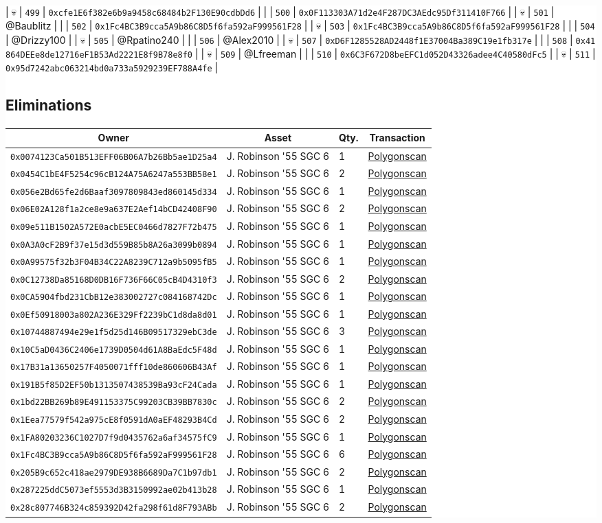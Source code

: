 | 💀 | `499` | `0xcfe1E6f382e6b9a9458c68484b2F130E90cdbDd6` |
|  | `500` | `0x0F113303A71d2e4F287DC3AEdc95Df311410F766` |
| 💀 | `501` | @Baublitz |
|  | `502` | `0x1Fc4BC3B9cca5A9b86C8D5f6fa592aF999561F28` |
| 💀 | `503` | `0x1Fc4BC3B9cca5A9b86C8D5f6fa592aF999561F28` |
|  | `504` | @Drizzy100 |
| 💀 | `505` | @Rpatino240 |
|  | `506` | @Alex2010 |
| 💀 | `507` | `0xD6F1285528AD2448f1E37004Ba389C19e1fb317e` |
|  | `508` | `0x41864DEEe8de12716eF1B53Ad2221E8f9B78e8f0` |
| 💀 | `509` | @Lfreeman |
|  | `510` | `0x6C3F672D8beEFC1d052D43326adee4C40580dFc5` |
| 💀 | `511` | `0x95d7242abc063214bd0a733a5929239EF788A4fe` |


## Eliminations

| Owner | Asset | Qty. | Transaction |
| --- | --- | --- | --- |
| `0x0074123Ca501B513EFF06B06A7b26Bb5ae1D25a4` | J. Robinson '55 SGC 6 | 1 | [Polygonscan](https://polygonscan.com/tx/0x260dc23200b722fa163831539383cb8d58a3d9e14180c3f08fff416caff42658) |
| `0x0454C1bE4F5254c96cB124A75A6247a553BB58e1` | J. Robinson '55 SGC 6 | 2 | [Polygonscan](https://polygonscan.com/tx/0xc82e41cdbc908cb09258d89bf838132057745f4202d36c00183e9b07b2d6530e) |
| `0x056e2Bd65fe2d6Baaf3097809843ed860145d334` | J. Robinson '55 SGC 6 | 1 | [Polygonscan](https://polygonscan.com/tx/0xe0ab9a2c8f0b0ed4e7029853dd222c7d49b1d2aa644d68a704008b3e24fe08b4) |
| `0x06E02A128f1a2ce8e9a637E2Aef14bCD42408F90` | J. Robinson '55 SGC 6 | 2 | [Polygonscan](https://polygonscan.com/tx/0x1c337a9bdfd3bb95764d32f911fe704d25eca8596889e147e8b86332596fd016) |
| `0x09e511B1502A572E0acbE5EC0466d7827F72b475` | J. Robinson '55 SGC 6 | 1 | [Polygonscan](https://polygonscan.com/tx/0xbc97abda2cc6486e953066cbd07148ab5c0fa16196f417069a1528e2a1e845a6) |
| `0x0A3A0cF2B9f37e15d3d559B85b8A26a3099b0894` | J. Robinson '55 SGC 6 | 1 | [Polygonscan](https://polygonscan.com/tx/0xb45052c920ca3b85305b43a15ad731be9785155b9fb9505935ad625eb45108db) |
| `0x0A99575f32b3F04B34C22A8239C712a9b5095fB5` | J. Robinson '55 SGC 6 | 1 | [Polygonscan](https://polygonscan.com/tx/0x83e06024256f51672373256e405aef4d1d370899d1de9fdbe999e957f87899ec) |
| `0x0C12738Da85168D0DB16F736F66C05cB4D4310f3` | J. Robinson '55 SGC 6 | 2 | [Polygonscan](https://polygonscan.com/tx/0xf825d5201539ca9ee10afc684e89f89b3517d6519878773f33075a983f2efb83) |
| `0x0CA5904fbd231CbB12e383002727c084168742Dc` | J. Robinson '55 SGC 6 | 1 | [Polygonscan](https://polygonscan.com/tx/0x759d614c15e5e99ca9796fc1ec5a1d393f00a9d860660cbfd58ad26e053d2ffe) |
| `0x0Ef50918003a802A236E329Ff2239bC1d8da8d01` | J. Robinson '55 SGC 6 | 1 | [Polygonscan](https://polygonscan.com/tx/0xb1df4a4c3444b3b26ae164c2c6005b578e2140bf89801d09dae4596f6547416f) |
| `0x10744887494e29e1f5d25d146B09517329ebC3de` | J. Robinson '55 SGC 6 | 3 | [Polygonscan](https://polygonscan.com/tx/0x3d3773160dca23db372c98d8f4b266c020ccd52853cc7563af0130017f78f1ff) |
| `0x10C5aD0436C2406e1739D0504d61A8BaEdc5F48d` | J. Robinson '55 SGC 6 | 1 | [Polygonscan](https://polygonscan.com/tx/0xc4cbee114e2b075945a3404dd64702ccbc50482562afc934f187de0c24674ede) |
| `0x17B31a13650257F4050071fff10de860606B43Af` | J. Robinson '55 SGC 6 | 1 | [Polygonscan](https://polygonscan.com/tx/0xbf4b0deaf26145ef7b3ae07ad3551b684732a7f70eb2139877d8f4fe9e5c0d01) |
| `0x191B5f85D2EF50b1313507438539Ba93cF24Cada` | J. Robinson '55 SGC 6 | 1 | [Polygonscan](https://polygonscan.com/tx/0xf00cac432e6a34a41d8e6357c8d576f2e39c9363e00e88e6ae841de529aa816d) |
| `0x1bd22BB269b89E491153375C99203CB39BB7830c` | J. Robinson '55 SGC 6 | 2 | [Polygonscan](https://polygonscan.com/tx/0x97a0d2937da8dea71a1165a634fb02ff6d492b0606a45e6aed05492e713eb5ef) |
| `0x1Eea77579f542a975cE8f0591dA0aEF48293B4Cd` | J. Robinson '55 SGC 6 | 2 | [Polygonscan](https://polygonscan.com/tx/0xd15bb27cdcb0f914c63febda1d5f2d39aae9867e57f91d768ba1f8544ca4967f) |
| `0x1FA80203236C1027D7f9d0435762a6af34575fC9` | J. Robinson '55 SGC 6 | 1 | [Polygonscan](https://polygonscan.com/tx/0x3c2450496df124e0369fa00d126c8d7ae9350331754e885627ecc2f40176445b) |
| `0x1Fc4BC3B9cca5A9b86C8D5f6fa592aF999561F28` | J. Robinson '55 SGC 6 | 6 | [Polygonscan](https://polygonscan.com/tx/0xa39a59062f7d84b10ae4f1781ca27ce1f8ae3ea7dbcc753507b90f263c9df5b0) |
| `0x205B9c652c418ae2979DE938B6689Da7C1b97db1` | J. Robinson '55 SGC 6 | 2 | [Polygonscan](https://polygonscan.com/tx/0x0825be271fe34349684b6e00dab1258a012ac9e97a4dfe34dee99fe2f4960c66) |
| `0x287225ddC5073ef5553d3B3150992ae02b413b28` | J. Robinson '55 SGC 6 | 1 | [Polygonscan](https://polygonscan.com/tx/0x2cf13e533bbc3647fca89a2fc7076d8997a33dd24007e3890d734d20b06f444c) |
| `0x28c807746B324c859392D42fa298f61d8F793ABb` | J. Robinson '55 SGC 6 | 2 | [Polygonscan](https://polygonscan.com/tx/0xc17caee53be472a03bc4b84741f8e31356a67da98045b309bb2d50faebcf7354) |